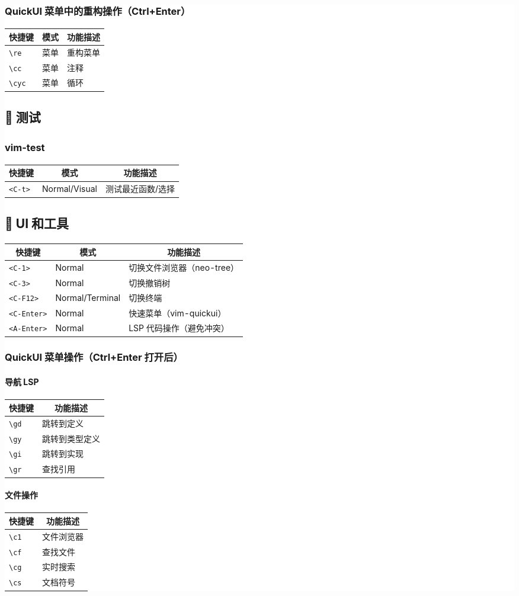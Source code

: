 ### QuickUI 菜单中的重构操作（Ctrl+Enter）
| 快捷键 | 模式 | 功能描述 |
|--------|------|----------|
| `\re` | 菜单 | 重构菜单 |
| `\cc` | 菜单 | 注释 |
| `\cyc` | 菜单 | 循环 |

## 🧪 测试

### vim-test
| 快捷键 | 模式 | 功能描述 |
|--------|------|----------|
| `<C-t>` | Normal/Visual | 测试最近函数/选择 |

## 🎨 UI 和工具

| 快捷键 | 模式 | 功能描述 |
|--------|------|----------|
| `<C-1>` | Normal | 切换文件浏览器（neo-tree） |
| `<C-3>` | Normal | 切换撤销树 |
| `<C-F12>` | Normal/Terminal | 切换终端 |
| `<C-Enter>` | Normal | 快速菜单（vim-quickui） |
| `<A-Enter>` | Normal | LSP 代码操作（避免冲突） |

### QuickUI 菜单操作（Ctrl+Enter 打开后）

#### 导航 LSP
| 快捷键 | 功能描述 |
|--------|----------|
| `\gd` | 跳转到定义 |
| `\gy` | 跳转到类型定义 |
| `\gi` | 跳转到实现 |
| `\gr` | 查找引用 |

#### 文件操作
| 快捷键 | 功能描述 |
|--------|----------|
| `\c1` | 文件浏览器 |
| `\cf` | 查找文件 |
| `\cg` | 实时搜索 |
| `\cs` | 文档符号 |
